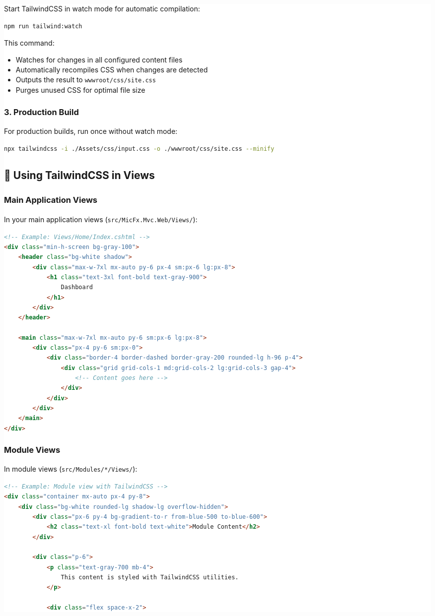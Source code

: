 Start TailwindCSS in watch mode for automatic compilation:

```bash
npm run tailwind:watch
```

This command:
- Watches for changes in all configured content files
- Automatically recompiles CSS when changes are detected
- Outputs the result to `wwwroot/css/site.css`
- Purges unused CSS for optimal file size

### 3. Production Build

For production builds, run once without watch mode:

```bash
npx tailwindcss -i ./Assets/css/input.css -o ./wwwroot/css/site.css --minify
```

## 🎯 Using TailwindCSS in Views

### Main Application Views

In your main application views (`src/MicFx.Mvc.Web/Views/`):

```html
<!-- Example: Views/Home/Index.cshtml -->
<div class="min-h-screen bg-gray-100">
    <header class="bg-white shadow">
        <div class="max-w-7xl mx-auto py-6 px-4 sm:px-6 lg:px-8">
            <h1 class="text-3xl font-bold text-gray-900">
                Dashboard
            </h1>
        </div>
    </header>
    
    <main class="max-w-7xl mx-auto py-6 sm:px-6 lg:px-8">
        <div class="px-4 py-6 sm:px-0">
            <div class="border-4 border-dashed border-gray-200 rounded-lg h-96 p-4">
                <div class="grid grid-cols-1 md:grid-cols-2 lg:grid-cols-3 gap-4">
                    <!-- Content goes here -->
                </div>
            </div>
        </div>
    </main>
</div>
```

### Module Views

In module views (`src/Modules/*/Views/`):

```html
<!-- Example: Module view with TailwindCSS -->
<div class="container mx-auto px-4 py-8">
    <div class="bg-white rounded-lg shadow-lg overflow-hidden">
        <div class="px-6 py-4 bg-gradient-to-r from-blue-500 to-blue-600">
            <h2 class="text-xl font-bold text-white">Module Content</h2>
        </div>
        
        <div class="p-6">
            <p class="text-gray-700 mb-4">
                This content is styled with TailwindCSS utilities.
            </p>
            
            <div class="flex space-x-2">
```